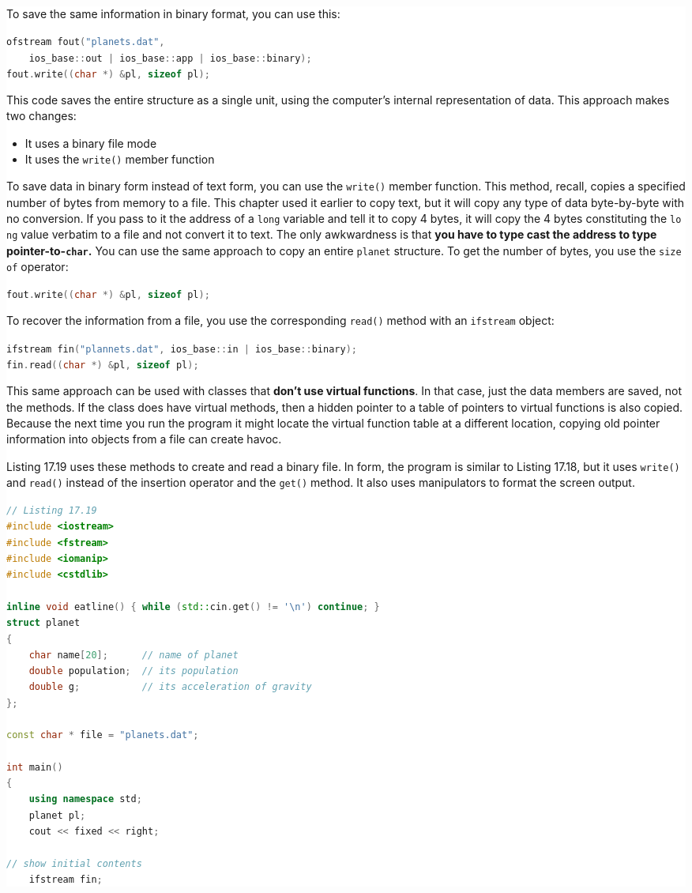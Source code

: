 To save the same information in binary format, you can use this:

```C++
ofstream fout("planets.dat",
	ios_base::out | ios_base::app | ios_base::binary);
fout.write((char *) &pl, sizeof pl);
```

This code saves the entire structure as a single unit, using the computer’s internal representation of data. This approach makes two changes:

* It uses a binary file mode
* It uses the `write()` member function

To save data in binary form instead of text form, you can use the `write()` member function. This method, recall, copies a specified number of bytes from memory to a file. This chapter used it earlier to copy text, but it will copy any type of data byte-by-byte with no conversion. If you pass to it the address of a `long` variable and tell it to copy 4 bytes, it will copy the 4 bytes constituting the `long` value verbatim to a file and not convert it to text. The only awkwardness is that **you have to type cast the address to type pointer-to-`char`.** You can use the same approach to copy an entire `planet` structure. To get the number of bytes, you use the `sizeof` operator:

```C++
fout.write((char *) &pl, sizeof pl);
```

To recover the information from a file, you use the corresponding `read()` method with an `ifstream` object:

```C++
ifstream fin("plannets.dat", ios_base::in | ios_base::binary);
fin.read((char *) &pl, sizeof pl);
```


This same approach can be used with classes that **don’t use virtual functions**. In that case, just the data members are saved, not the methods. If the class does have virtual methods, then a hidden pointer to a table of pointers to virtual functions is also copied. Because the next time you run the program it might locate the virtual function table at a different location, copying old pointer information into objects from a file can create havoc. 

Listing 17.19 uses these methods to create and read a binary file. In form, the program is similar to Listing 17.18, but it uses `write()` and `read()` instead of the insertion operator and the `get()` method. It also uses manipulators to format the screen output.

```C++
// Listing 17.19
#include <iostream>
#include <fstream>
#include <iomanip>
#include <cstdlib>

inline void eatline() { while (std::cin.get() != '\n') continue; }
struct planet
{
    char name[20];      // name of planet
    double population;  // its population
    double g;           // its acceleration of gravity
};

const char * file = "planets.dat";

int main()
{
    using namespace std;
    planet pl;
    cout << fixed << right;

// show initial contents
    ifstream fin;
```